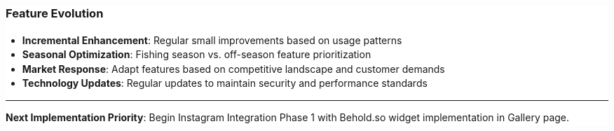 ### **Feature Evolution**
- **Incremental Enhancement**: Regular small improvements based on usage patterns
- **Seasonal Optimization**: Fishing season vs. off-season feature prioritization
- **Market Response**: Adapt features based on competitive landscape and customer demands
- **Technology Updates**: Regular updates to maintain security and performance standards

---

**Next Implementation Priority**: Begin Instagram Integration Phase 1 with Behold.so widget implementation in Gallery page.